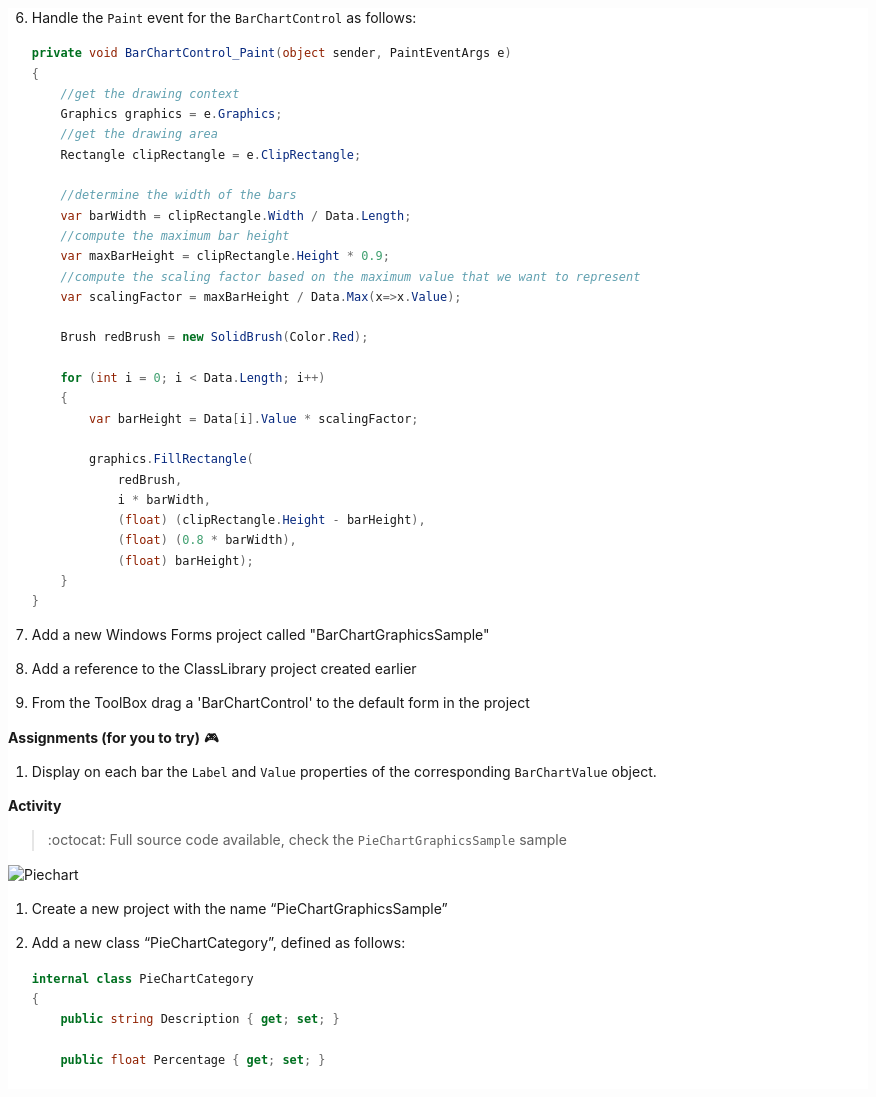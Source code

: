 6. Handle the `Paint` event for the `BarChartControl` as follows:

	```c#
	private void BarChartControl_Paint(object sender, PaintEventArgs e)
	{
		//get the drawing context
		Graphics graphics = e.Graphics;
		//get the drawing area
		Rectangle clipRectangle = e.ClipRectangle;

		//determine the width of the bars
		var barWidth = clipRectangle.Width / Data.Length;
		//compute the maximum bar height
		var maxBarHeight = clipRectangle.Height * 0.9;
		//compute the scaling factor based on the maximum value that we want to represent
		var scalingFactor = maxBarHeight / Data.Max(x=>x.Value);

		Brush redBrush = new SolidBrush(Color.Red);

		for (int i = 0; i < Data.Length; i++)
		{
			var barHeight = Data[i].Value * scalingFactor;

			graphics.FillRectangle(
				redBrush, 
				i * barWidth, 
				(float) (clipRectangle.Height - barHeight), 
				(float) (0.8 * barWidth), 
				(float) barHeight);
		}
	}	
	```
7. Add a new Windows Forms project called "BarChartGraphicsSample"
8. Add a reference to the ClassLibrary project created earlier
9. From the ToolBox drag a 'BarChartControl' to the default form in the project

**Assignments (for you to try)** :video_game:

1. Display on each bar the `Label` and `Value` properties of the corresponding `BarChartValue` object.

**Activity**

> :octocat: Full source code available, check the `PieChartGraphicsSample` sample

![Piechart](docs/9/piechart.jpg)

1. Create a new project with the name “PieChartGraphicsSample”
2. Add a new class “PieChartCategory”, defined as follows:

	```c#
	internal class PieChartCategory
	{
		public string Description { get; set; }
		
		public float Percentage { get; set; }
		